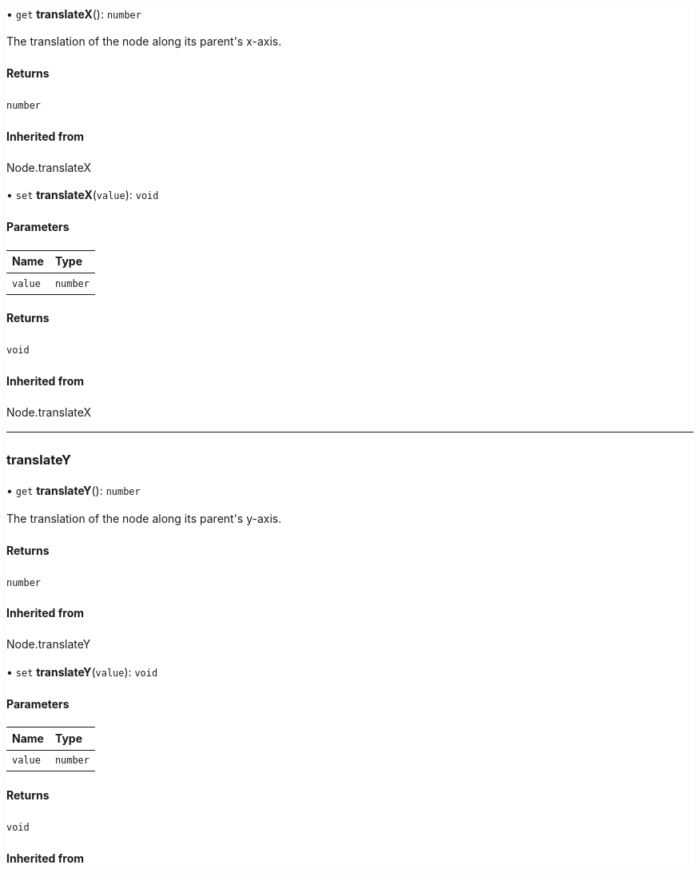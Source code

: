 • `get` **translateX**(): `number`

The translation of the node along its parent's x-axis.

#### Returns

`number`

#### Inherited from

Node.translateX

• `set` **translateX**(`value`): `void`

#### Parameters

| Name | Type |
| :------ | :------ |
| `value` | `number` |

#### Returns

`void`

#### Inherited from

Node.translateX

<hr />

### <a id="translateY" name="translateY"></a> translateY

• `get` **translateY**(): `number`

The translation of the node along its parent's y-axis.

#### Returns

`number`

#### Inherited from

Node.translateY

• `set` **translateY**(`value`): `void`

#### Parameters

| Name | Type |
| :------ | :------ |
| `value` | `number` |

#### Returns

`void`

#### Inherited from
